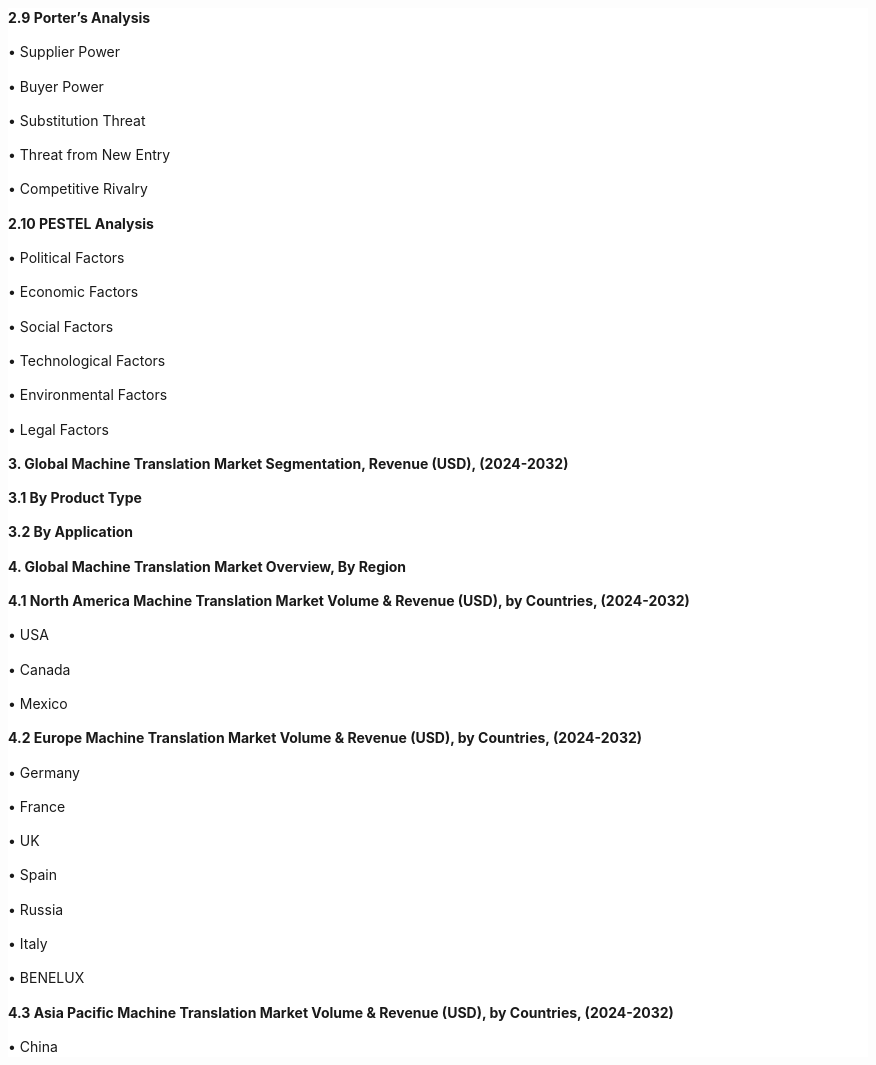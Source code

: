 <strong>2.9 Porter’s Analysis</strong>

• Supplier Power

• Buyer Power

• Substitution Threat

• Threat from New Entry

• Competitive Rivalry

<strong>2.10 PESTEL Analysis</strong>

• Political Factors

• Economic Factors

• Social Factors

• Technological Factors

• Environmental Factors

• Legal Factors

<strong>3. Global Machine Translation Market Segmentation, Revenue (USD), (2024-2032)</strong>

<strong>3.1 By Product Type</strong>

<strong>3.2 By Application</strong>

<strong>4. Global Machine Translation Market Overview, By Region</strong>

<strong>4.1 North America Machine Translation Market Volume &amp; Revenue (USD), by Countries, (2024-2032)</strong>

• USA

• Canada

• Mexico

<strong>4.2 Europe Machine Translation Market Volume &amp; Revenue (USD), by Countries, (2024-2032)</strong>

• Germany

• France

• UK

• Spain

• Russia

• Italy

• BENELUX

<strong>4.3 Asia Pacific Machine Translation Market Volume &amp; Revenue (USD), by Countries, (2024-2032)</strong>

• China
